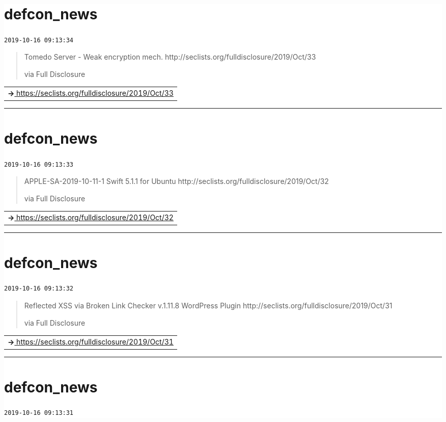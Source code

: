 
# defcon_news
`2019-10-16 09:13:34`

<blockquote>
Tomedo Server - Weak encryption mech.
http://seclists.org/fulldisclosure/2019/Oct/33

via Full Disclosure
</blockquote>

<table><tr><td><b>→</b><a href="https://seclists.org/fulldisclosure/2019/Oct/33">
https://seclists.org/fulldisclosure/2019/Oct/33
</a>
</td></tr></table>

---

# defcon_news
`2019-10-16 09:13:33`

<blockquote>
APPLE-SA-2019-10-11-1 Swift 5.1.1 for Ubuntu
http://seclists.org/fulldisclosure/2019/Oct/32

via Full Disclosure
</blockquote>

<table><tr><td><b>→</b><a href="https://seclists.org/fulldisclosure/2019/Oct/32">
https://seclists.org/fulldisclosure/2019/Oct/32
</a>
</td></tr></table>

---

# defcon_news
`2019-10-16 09:13:32`

<blockquote>
Reflected XSS via Broken Link Checker v.1.11.8 WordPress Plugin
http://seclists.org/fulldisclosure/2019/Oct/31

via Full Disclosure
</blockquote>

<table><tr><td><b>→</b><a href="https://seclists.org/fulldisclosure/2019/Oct/31">
https://seclists.org/fulldisclosure/2019/Oct/31
</a>
</td></tr></table>

---

# defcon_news
`2019-10-16 09:13:31`
